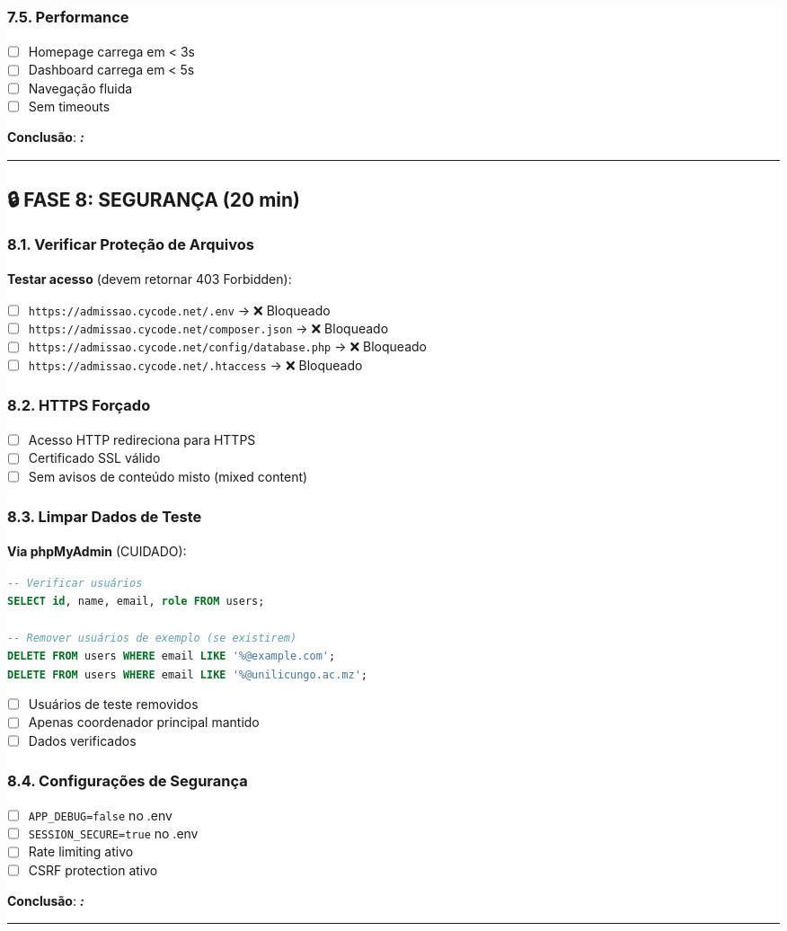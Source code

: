 ### 7.5. Performance

- [ ] Homepage carrega em < 3s
- [ ] Dashboard carrega em < 5s
- [ ] Navegação fluida
- [ ] Sem timeouts

**Conclusão**: ___:___

---

## 🔒 FASE 8: SEGURANÇA (20 min)

### 8.1. Verificar Proteção de Arquivos

**Testar acesso** (devem retornar 403 Forbidden):

- [ ] `https://admissao.cycode.net/.env` → ❌ Bloqueado
- [ ] `https://admissao.cycode.net/composer.json` → ❌ Bloqueado
- [ ] `https://admissao.cycode.net/config/database.php` → ❌ Bloqueado
- [ ] `https://admissao.cycode.net/.htaccess` → ❌ Bloqueado

### 8.2. HTTPS Forçado

- [ ] Acesso HTTP redireciona para HTTPS
- [ ] Certificado SSL válido
- [ ] Sem avisos de conteúdo misto (mixed content)

### 8.3. Limpar Dados de Teste

**Via phpMyAdmin** (CUIDADO):

```sql
-- Verificar usuários
SELECT id, name, email, role FROM users;

-- Remover usuários de exemplo (se existirem)
DELETE FROM users WHERE email LIKE '%@example.com';
DELETE FROM users WHERE email LIKE '%@unilicungo.ac.mz';
```

- [ ] Usuários de teste removidos
- [ ] Apenas coordenador principal mantido
- [ ] Dados verificados

### 8.4. Configurações de Segurança

- [ ] `APP_DEBUG=false` no .env
- [ ] `SESSION_SECURE=true` no .env
- [ ] Rate limiting ativo
- [ ] CSRF protection ativo

**Conclusão**: ___:___

---